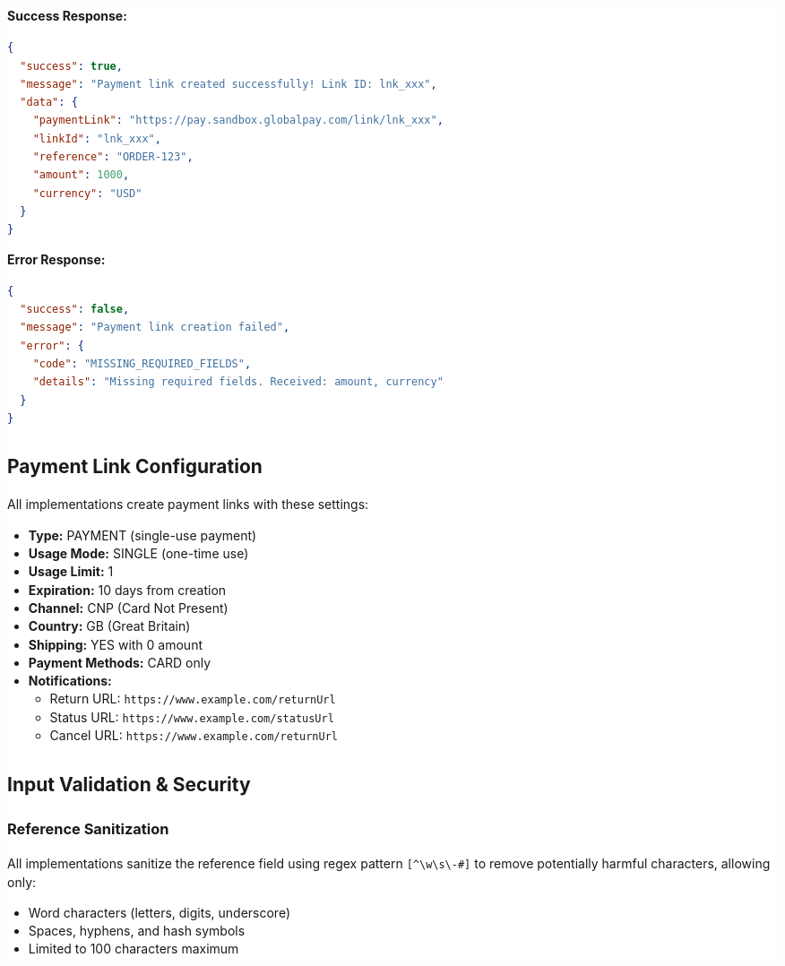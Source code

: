 **Success Response:**
```json
{
  "success": true,
  "message": "Payment link created successfully! Link ID: lnk_xxx",
  "data": {
    "paymentLink": "https://pay.sandbox.globalpay.com/link/lnk_xxx",
    "linkId": "lnk_xxx",
    "reference": "ORDER-123",
    "amount": 1000,
    "currency": "USD"
  }
}
```

**Error Response:**
```json
{
  "success": false,
  "message": "Payment link creation failed",
  "error": {
    "code": "MISSING_REQUIRED_FIELDS",
    "details": "Missing required fields. Received: amount, currency"
  }
}
```

## Payment Link Configuration

All implementations create payment links with these settings:

- **Type:** PAYMENT (single-use payment)
- **Usage Mode:** SINGLE (one-time use)
- **Usage Limit:** 1
- **Expiration:** 10 days from creation
- **Channel:** CNP (Card Not Present)
- **Country:** GB (Great Britain)
- **Shipping:** YES with 0 amount
- **Payment Methods:** CARD only
- **Notifications:**
  - Return URL: `https://www.example.com/returnUrl`
  - Status URL: `https://www.example.com/statusUrl`
  - Cancel URL: `https://www.example.com/returnUrl`

## Input Validation & Security

### Reference Sanitization

All implementations sanitize the reference field using regex pattern `[^\w\s\-#]` to remove potentially harmful characters, allowing only:
- Word characters (letters, digits, underscore)
- Spaces, hyphens, and hash symbols
- Limited to 100 characters maximum
